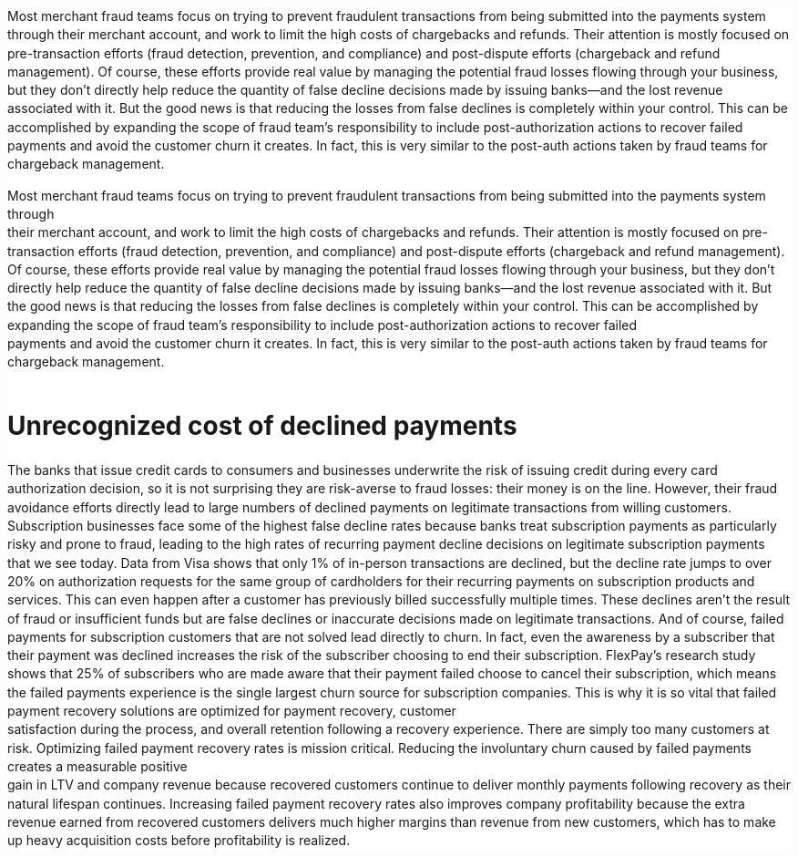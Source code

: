 Most merchant fraud teams focus on trying to prevent fraudulent transactions from being submitted into the payments system through their merchant account, and work to limit the high costs of chargebacks and refunds. Their attention is mostly focused on pre-transaction efforts (fraud detection, prevention, and compliance) and post-dispute efforts (chargeback and refund management). Of course, these efforts provide real value by managing the potential fraud losses flowing through your business, but they don’t directly help reduce the quantity of false decline decisions made by issuing banks—and the lost revenue associated with it. But the good news is that reducing the losses from false declines is completely within your control. This can be accomplished by expanding the scope of fraud team’s responsibility to include post-authorization actions to recover failed payments and avoid the customer churn it creates. In fact, this is very similar to the post-auth actions taken by fraud teams for chargeback management.  

Most merchant fraud teams focus on trying to prevent fraudulent transactions from being submitted into the payments system through  
their merchant account, and work to limit the high costs of chargebacks and refunds. Their attention is mostly focused on pre-transaction efforts (fraud detection, prevention, and compliance) and post-dispute efforts (chargeback and refund management). Of course, these efforts provide real value by managing the potential fraud losses flowing through your business, but they don’t directly help reduce the quantity of false decline decisions made by issuing banks—and the lost revenue associated with it. But the good news is that reducing the losses from false declines is completely within your control.
This can be accomplished by expanding the scope of fraud team’s responsibility to include post-authorization actions to recover failed  
payments and avoid the customer churn it creates. In fact, this is very similar to the post-auth actions taken by fraud teams for chargeback management.
# **Unrecognized cost of declined payments**
The banks that issue credit cards to consumers and businesses underwrite the risk of issuing credit during every card authorization decision, so it is not surprising they are risk-averse to fraud losses: their money is on the line. However, their fraud avoidance efforts directly lead to large numbers of declined payments on legitimate transactions from willing customers. Subscription businesses face some of the highest false decline rates because banks treat subscription payments as particularly risky and prone to fraud, leading to the high rates of recurring payment decline decisions on legitimate subscription payments that we see today.
Data from Visa shows that only 1% of in-person transactions are declined, but the decline rate jumps to over 20% on authorization requests for the same group of cardholders for their recurring payments on subscription products and services. This can even happen after a customer has previously billed successfully multiple times.
These declines aren’t the result of fraud or insufficient funds but are false declines or inaccurate decisions made on legitimate transactions. And of course, failed payments for subscription customers that are not solved lead directly to churn. In fact, even the awareness by a subscriber that their payment was declined increases the risk of the subscriber choosing to end their subscription. FlexPay’s research study shows that 25% of subscribers who are made aware that their payment failed choose to cancel their subscription, which means the failed payments experience is the single largest churn source for subscription companies. This is why it is so vital that failed payment recovery solutions are optimized for payment recovery, customer  
satisfaction during the process, and overall retention following a recovery experience. There are simply too many customers at risk.
Optimizing failed payment recovery rates is mission critical. Reducing the involuntary churn caused by failed payments creates a measurable positive  
gain in LTV and company revenue because recovered customers continue to deliver monthly payments following recovery as their natural lifespan continues. Increasing failed payment recovery rates also improves company profitability because the extra revenue earned from recovered customers delivers much higher margins than revenue from new customers, which has to make up heavy acquisition costs before profitability is realized.  
  